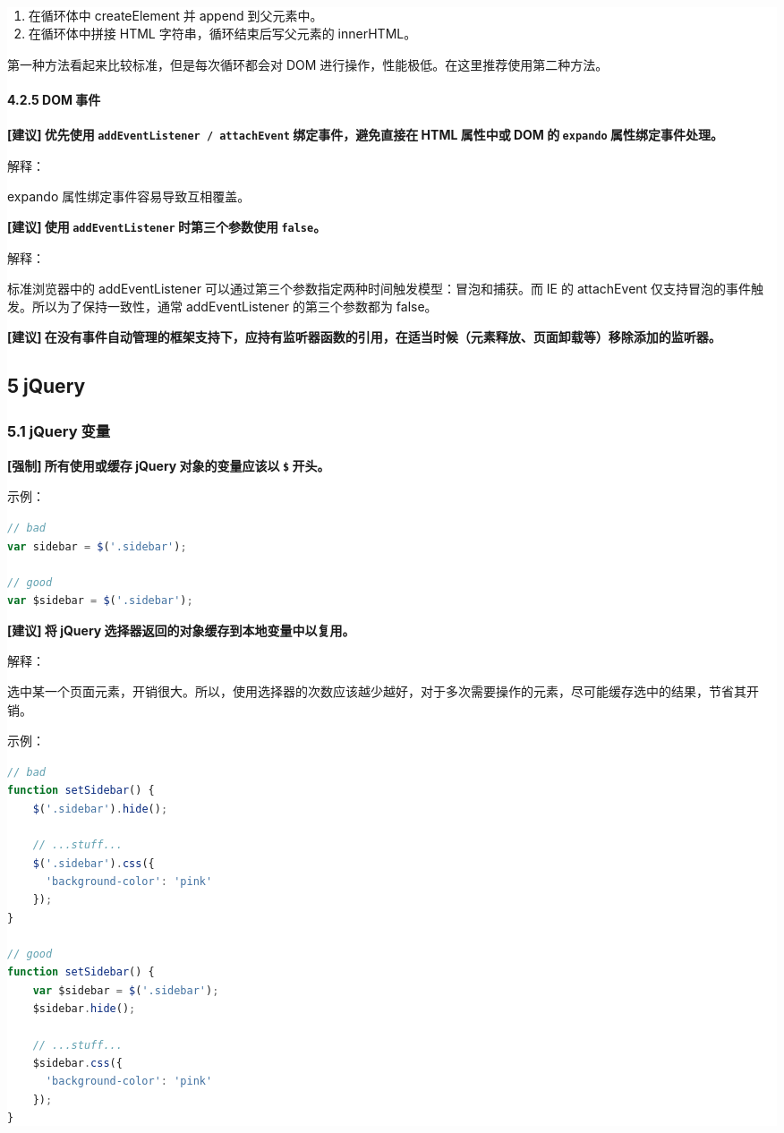 1.  在循环体中 createElement 并 append 到父元素中。
2.  在循环体中拼接 HTML 字符串，循环结束后写父元素的 innerHTML。

第一种方法看起来比较标准，但是每次循环都会对 DOM 进行操作，性能极低。在这里推荐使用第二种方法。

#### 4.2.5 DOM 事件

**[建议] 优先使用 `addEventListener / attachEvent` 绑定事件，避免直接在 HTML 属性中或 DOM 的 `expando` 属性绑定事件处理。**

解释：

expando 属性绑定事件容易导致互相覆盖。

**[建议] 使用 `addEventListener` 时第三个参数使用 `false`。**

解释：

标准浏览器中的 addEventListener 可以通过第三个参数指定两种时间触发模型：冒泡和捕获。而 IE 的 attachEvent 仅支持冒泡的事件触发。所以为了保持一致性，通常 addEventListener 的第三个参数都为 false。

**[建议] 在没有事件自动管理的框架支持下，应持有监听器函数的引用，在适当时候（元素释放、页面卸载等）移除添加的监听器。**

## 5 jQuery

### 5.1 jQuery 变量

**[强制] 所有使用或缓存 jQuery 对象的变量应该以 `$` 开头。**

示例：

```javascript
// bad
var sidebar = $('.sidebar');

// good
var $sidebar = $('.sidebar');
```

**[建议] 将 jQuery 选择器返回的对象缓存到本地变量中以复用。**

解释：

选中某一个页面元素，开销很大。所以，使用选择器的次数应该越少越好，对于多次需要操作的元素，尽可能缓存选中的结果，节省其开销。

示例：

```javascript
// bad
function setSidebar() {
    $('.sidebar').hide();

    // ...stuff...
    $('.sidebar').css({
      'background-color': 'pink'
    });
}

// good
function setSidebar() {
    var $sidebar = $('.sidebar');
    $sidebar.hide();

    // ...stuff...
    $sidebar.css({
      'background-color': 'pink'
    });
}
```


[1]: https://zh.wikipedia.org/zh-cn/%E9%A7%9D%E5%B3%B0%E5%BC%8F%E5%A4%A7%E5%B0%8F%E5%AF%AB
[2]: http://es5.github.io/#x7.6.1
[3]: http://es5.github.io/#D
[4]: http://sizzlejs.com/